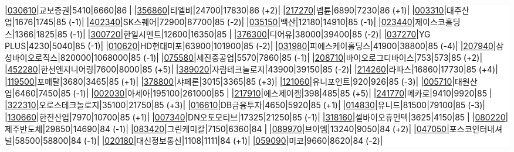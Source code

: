|[030610](https://finance.daum.net/quotes/A030610)|교보증권|5410|6660|86 |
|[356860](https://finance.daum.net/quotes/A356860)|티엘비|24700|17830|86 (+2)|
|[217270](https://finance.daum.net/quotes/A217270)|넵튠|6890|7230|86 (+1)|
|[003310](https://finance.daum.net/quotes/A003310)|대주산업|1676|1745|85 (-1)|
|[402340](https://finance.daum.net/quotes/A402340)|SK스퀘어|72900|87700|85 (-2)|
|[035150](https://finance.daum.net/quotes/A035150)|백산|12180|14910|85 (-1)|
|[023440](https://finance.daum.net/quotes/A023440)|제이스코홀딩스|1366|1825|85 (-1)|
|[300720](https://finance.daum.net/quotes/A300720)|한일시멘트|12600|16350|85 |
|[376300](https://finance.daum.net/quotes/A376300)|디어유|38000|39400|85 (-2)|
|[037270](https://finance.daum.net/quotes/A037270)|YG PLUS|4230|5040|85 (-1)|
|[010620](https://finance.daum.net/quotes/A010620)|HD현대미포|63900|101900|85 (-2)|
|[031980](https://finance.daum.net/quotes/A031980)|피에스케이홀딩스|41900|38800|85 (-4)|
|[207940](https://finance.daum.net/quotes/A207940)|삼성바이오로직스|820000|1068000|85 (-1)|
|[075580](https://finance.daum.net/quotes/A075580)|세진중공업|5570|7860|85 (-1)|
|[208710](https://finance.daum.net/quotes/A208710)|바이오로그디바이스|753|573|85 (+2)|
|[452280](https://finance.daum.net/quotes/A452280)|한선엔지니어링|7600|8000|85 (+5)|
|[389020](https://finance.daum.net/quotes/A389020)|자람테크놀로지|43900|39150|85 (-2)|
|[214260](https://finance.daum.net/quotes/A214260)|라파스|16860|17730|85 (+4)|
|[119500](https://finance.daum.net/quotes/A119500)|포메탈|3680|3465|85 (+1)|
|[378800](https://finance.daum.net/quotes/A378800)|샤페론|3015|3365|85 (+3)|
|[121060](https://finance.daum.net/quotes/A121060)|유니포인트|920|926|85 (-3)|
|[005710](https://finance.daum.net/quotes/A005710)|대원산업|6460|7450|85 (-1)|
|[002030](https://finance.daum.net/quotes/A002030)|아세아|195100|261000|85 |
|[217910](https://finance.daum.net/quotes/A217910)|에스제이켐|398|485|85 (+5)|
|[241770](https://finance.daum.net/quotes/A241770)|메카로|9410|9920|85 |
|[322310](https://finance.daum.net/quotes/A322310)|오로스테크놀로지|35100|21750|85 (+3)|
|[016610](https://finance.daum.net/quotes/A016610)|DB금융투자|4650|5920|85 (+1)|
|[014830](https://finance.daum.net/quotes/A014830)|유니드|81500|79100|85 (-3)|
|[130660](https://finance.daum.net/quotes/A130660)|한전산업|7970|10700|85 (+1)|
|[007340](https://finance.daum.net/quotes/A007340)|DN오토모티브|17325|21250|85 (-1)|
|[318160](https://finance.daum.net/quotes/A318160)|셀바이오휴먼텍|3625|4150|85 |
|[080220](https://finance.daum.net/quotes/A080220)|제주반도체|29850|14690|84 (-1)|
|[083420](https://finance.daum.net/quotes/A083420)|그린케미칼|7150|6360|84 |
|[089970](https://finance.daum.net/quotes/A089970)|브이엠|13240|9050|84 (+2)|
|[047050](https://finance.daum.net/quotes/A047050)|포스코인터내셔널|58500|58800|84 (-1)|
|[020180](https://finance.daum.net/quotes/A020180)|대신정보통신|1108|1111|84 (+1)|
|[059090](https://finance.daum.net/quotes/A059090)|미코|9660|8620|84 (-2)|